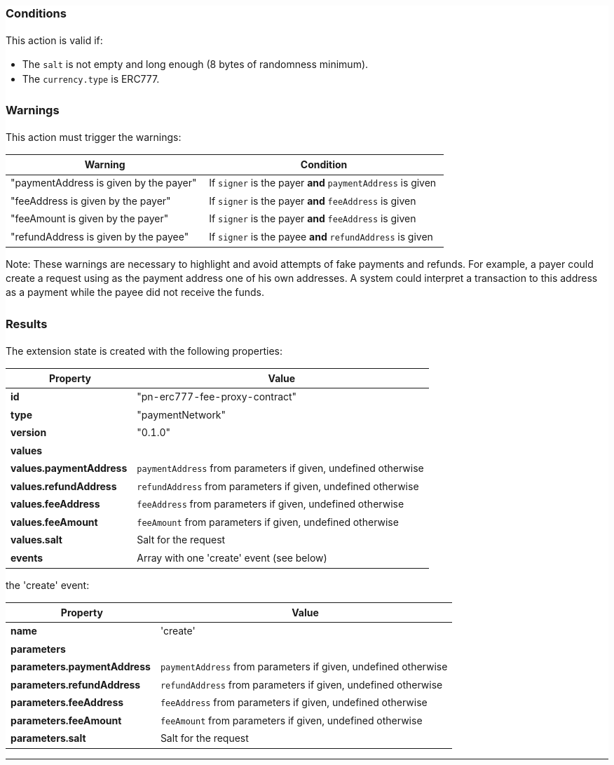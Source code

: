 ### Conditions

This action is valid if:

- The `salt` is not empty and long enough (8 bytes of randomness minimum).
- The `currency.type` is ERC777.

### Warnings

This action must trigger the warnings:

| Warning                                 | Condition                                                   |
| --------------------------------------- | ----------------------------------------------------------- |
| "paymentAddress is given by the payer"  | If `signer` is the payer **and** `paymentAddress` is given  |
| "feeAddress is given by the payer"      | If `signer` is the payer **and** `feeAddress` is given      |
| "feeAmount is given by the payer"       | If `signer` is the payer **and** `feeAddress` is given      |
| "refundAddress is given by the payee"   | If `signer` is the payee **and** `refundAddress` is given   |

Note: These warnings are necessary to highlight and avoid attempts of fake payments and refunds. For example, a payer could create a request using as the payment address one of his own addresses. A system could interpret a transaction to this address as a payment while the payee did not receive the funds.

### Results

The extension state is created with the following properties:

|  Property                 |  Value                                                         |
| ------------------------- | -------------------------------------------------------------- |
| **id**                    | "pn-erc777-fee-proxy-contract"                                  |
| **type**                  | "paymentNetwork"                                               |
| **version**               | "0.1.0"                                                        |
| **values**                |                                                                |
| **values.paymentAddress** | `paymentAddress` from parameters if given, undefined otherwise |
| **values.refundAddress**  | `refundAddress` from parameters if given, undefined otherwise  |
| **values.feeAddress**     | `feeAddress` from parameters if given, undefined otherwise     |
| **values.feeAmount**      | `feeAmount` from parameters if given, undefined otherwise      |
| **values.salt**           | Salt for the request                                           |
| **events**                | Array with one 'create' event (see below)                      |

the 'create' event:

|  Property                     |  Value                                                         |
| ----------------------------- | -------------------------------------------------------------- |
| **name**                      | 'create'                                                       |
| **parameters**                |                                                                |
| **parameters.paymentAddress** | `paymentAddress` from parameters if given, undefined otherwise |
| **parameters.refundAddress**  | `refundAddress` from parameters if given, undefined otherwise  |
| **parameters.feeAddress**     | `feeAddress` from parameters if given, undefined otherwise     |
| **parameters.feeAmount**      | `feeAmount` from parameters if given, undefined otherwise      |
| **parameters.salt**           | Salt for the request                                           |

---